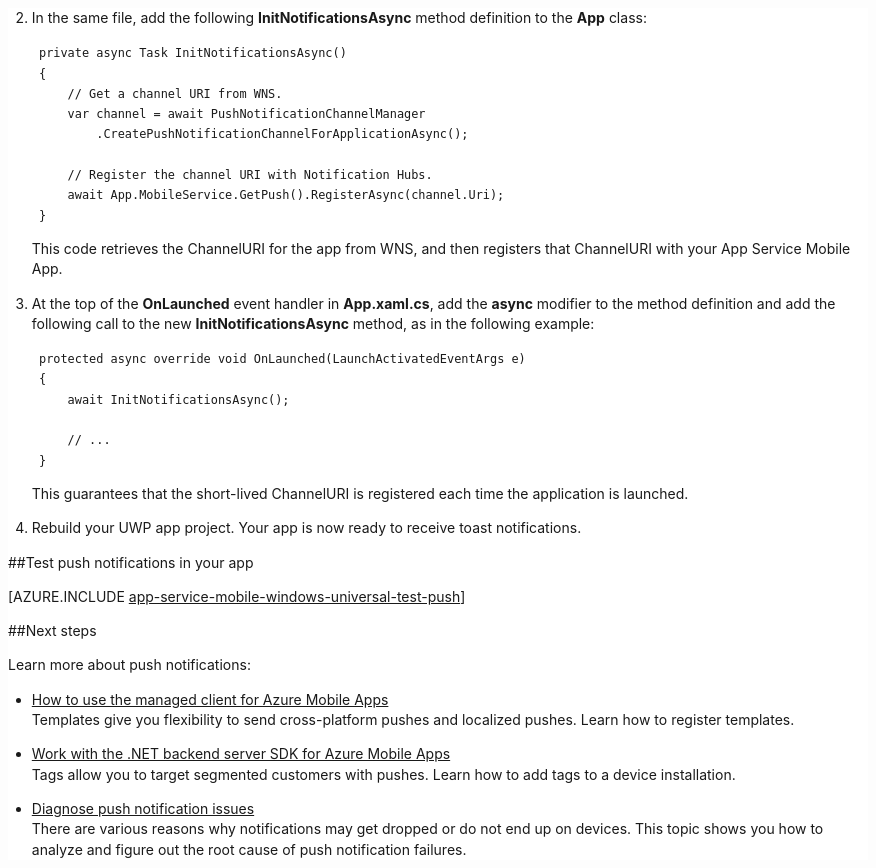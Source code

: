 2. In the same file, add the following **InitNotificationsAsync** method definition to the **App** class:

        private async Task InitNotificationsAsync()
        {
            // Get a channel URI from WNS.
            var channel = await PushNotificationChannelManager
                .CreatePushNotificationChannelForApplicationAsync();

            // Register the channel URI with Notification Hubs.
            await App.MobileService.GetPush().RegisterAsync(channel.Uri);
        }

    This code retrieves the ChannelURI for the app from WNS, and then registers that ChannelURI with your App Service Mobile App.

3. At the top of the **OnLaunched** event handler in **App.xaml.cs**, add the **async** modifier to the method definition and add the following call to the new **InitNotificationsAsync** method, as in the following example:

        protected async override void OnLaunched(LaunchActivatedEventArgs e)
        {
            await InitNotificationsAsync();

			// ...
		}

    This guarantees that the short-lived ChannelURI is registered each time the application is launched.

4. Rebuild your UWP app project. Your app is now ready to receive toast notifications.

##<a id="test"></a>Test push notifications in your app

[AZURE.INCLUDE [app-service-mobile-windows-universal-test-push](../../includes/app-service-mobile-windows-universal-test-push.md)]


##<a id="more"></a>Next steps

Learn more about push notifications:

* [How to use the managed client for Azure Mobile Apps](/documentation/articles/app-service-mobile-dotnet-how-to-use-client-library/#how-to-register-push-templates-to-send-cross-platform-notifications)  
Templates give you flexibility to send cross-platform pushes and localized pushes. Learn how to register templates.

* [Work with the .NET backend server SDK for Azure Mobile Apps](/documentation/articles/app-service-mobile-dotnet-backend-how-to-use-server-sdk/#how-to-add-tags-to-a-device-installation-to-enable-push-to-tags)  
Tags allow you to target segmented customers with pushes.  Learn how to add tags to a device installation.

* [Diagnose push notification issues](/documentation/articles/notification-hubs-push-notification-fixer/)  
There are various reasons why notifications may get dropped or do not end up on devices. This topic shows you how to analyze and figure out the root cause of push notification failures. 
